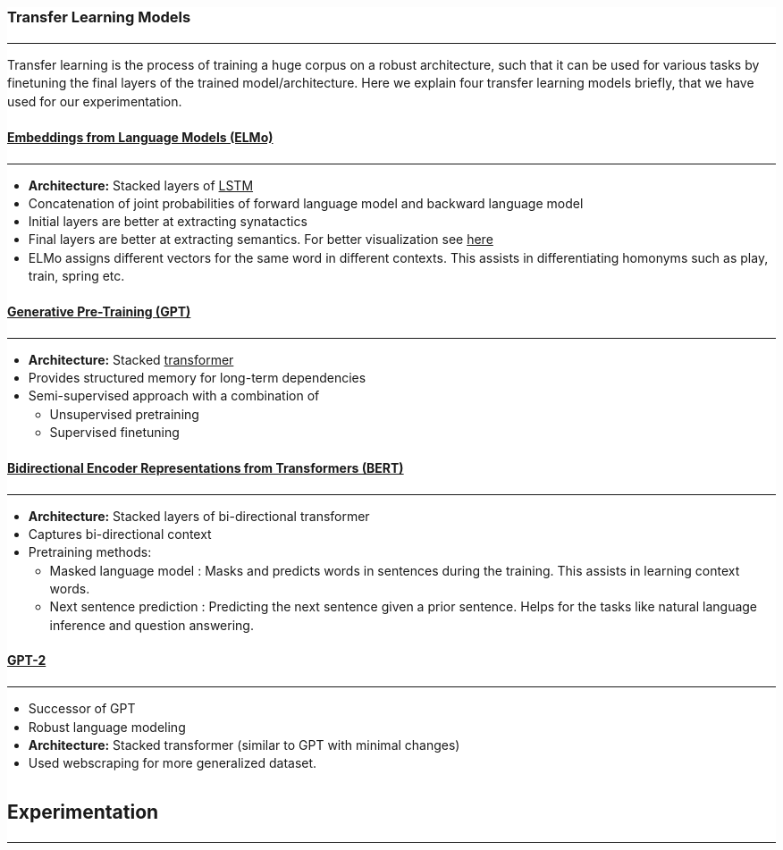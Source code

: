  ### Transfer Learning Models
 --------------------------------------------------------------------------------
  Transfer learning is the process of training a huge corpus on a robust architecture, such that it can be used for various tasks by finetuning the final layers of the trained model/architecture. Here we explain four transfer learning models briefly, that we have used for our experimentation.
 
 #### [Embeddings from Language Models (ELMo)](https://arxiv.org/pdf/1802.05365.pdf)
 --------------------------------------------------------------------------------
 * **Architecture:** Stacked layers of [LSTM](https://en.wikipedia.org/wiki/Long_short-term_memory)
 * Concatenation of joint probabilities of forward language model and backward language model
 * Initial layers are better at extracting synatactics
 * Final layers are better at extracting semantics. For better visualization see [here](https://github.com/gsasikiran/Semantic-analysis-of-transfer-learning-models)
 * ELMo assigns different vectors for the same word in different contexts. This assists in differentiating homonyms such as play, train, spring etc. 
 
 #### [Generative Pre-Training (GPT)](https://s3-us-west-2.amazonaws.com/openai-assets/research-covers/language-unsupervised/language_understanding_paper.pdf)
 --------------------------------------------------------------------------------
 * **Architecture:** Stacked [transformer](https://arxiv.org/pdf/1706.03762.pdf)
 * Provides structured memory for long-term dependencies
 * Semi-supervised approach with a combination of 
   - Unsupervised pretraining
   - Supervised finetuning
 
 #### [Bidirectional Encoder Representations from Transformers (BERT)](https://arxiv.org/pdf/1810.04805.pdf)
 --------------------------------------------------------------------------------
 * **Architecture:** Stacked layers of bi-directional transformer
 * Captures bi-directional context
 * Pretraining methods:
   - Masked language model : Masks and predicts words in sentences during the training. This assists in learning context words.
   - Next sentence prediction : Predicting the next sentence given a prior sentence. Helps for the tasks like natural language inference and question answering. 
 
 #### [GPT-2](https://cdn.openai.com/better-language-models/language_models_are_unsupervised_multitask_learners.pdf)
 --------------------------------------------------------------------------------
 * Successor of GPT
 * Robust language modeling
 * **Architecture:** Stacked transformer (similar to GPT with minimal changes)
 * Used webscraping for more generalized dataset.
 
 ## Experimentation
 --------------------------------------------------------------------------------
 
